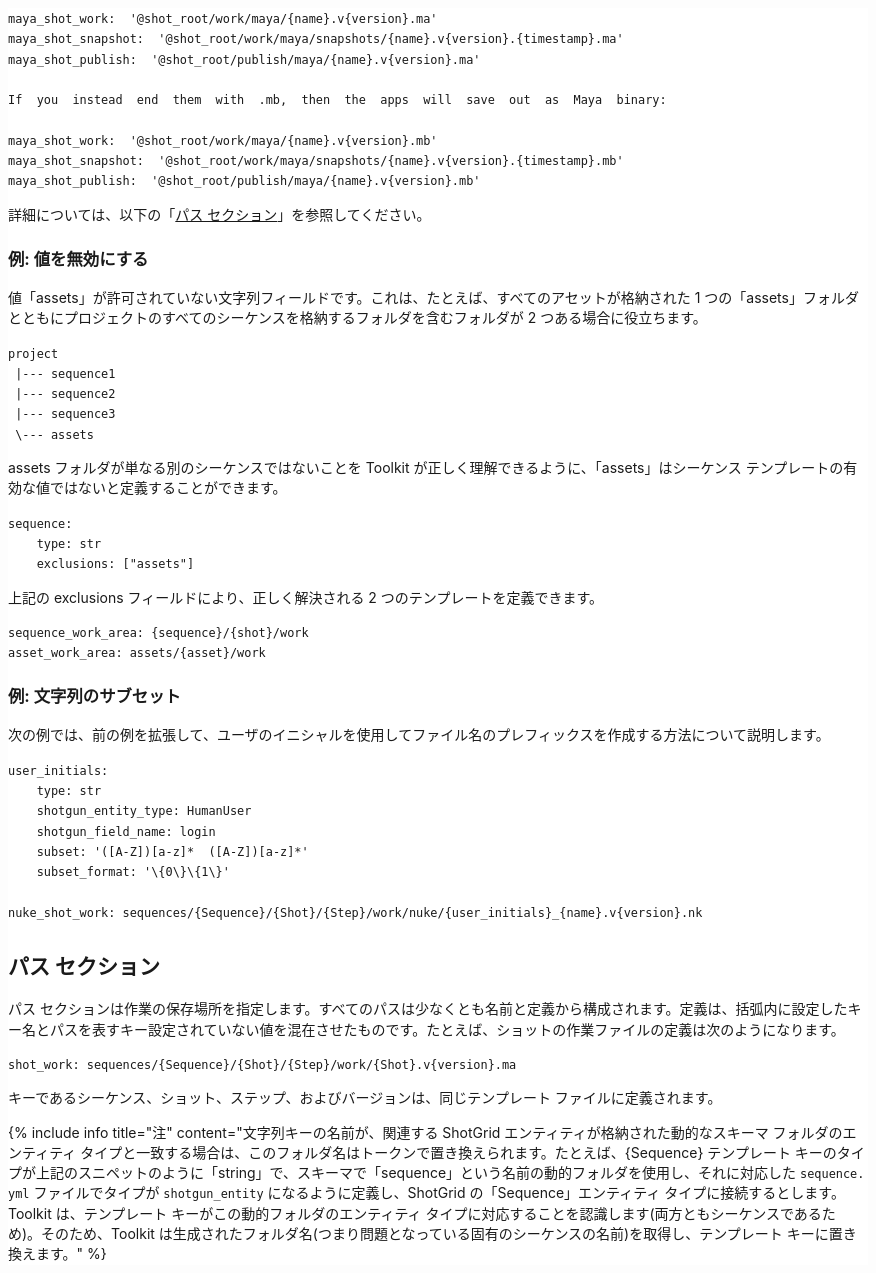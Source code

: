     maya_shot_work:  '@shot_root/work/maya/{name}.v{version}.ma'
    maya_shot_snapshot:  '@shot_root/work/maya/snapshots/{name}.v{version}.{timestamp}.ma'
    maya_shot_publish:  '@shot_root/publish/maya/{name}.v{version}.ma'

    If  you  instead  end  them  with  .mb,  then  the  apps  will  save  out  as  Maya  binary:

    maya_shot_work:  '@shot_root/work/maya/{name}.v{version}.mb'
    maya_shot_snapshot:  '@shot_root/work/maya/snapshots/{name}.v{version}.{timestamp}.mb'
    maya_shot_publish:  '@shot_root/publish/maya/{name}.v{version}.mb'

詳細については、以下の「[パス セクション](https://support.shotgunsoftware.com/hc/ja/articles/219039868#The%20Paths%20Section)」を参照してください。

### 例: 値を無効にする

値「assets」が許可されていない文字列フィールドです。これは、たとえば、すべてのアセットが格納された 1 つの「assets」フォルダとともにプロジェクトのすべてのシーケンスを格納するフォルダを含むフォルダが 2 つある場合に役立ちます。

    project
     |--- sequence1
     |--- sequence2
     |--- sequence3
     \--- assets

assets フォルダが単なる別のシーケンスではないことを Toolkit が正しく理解できるように、「assets」はシーケンス テンプレートの有効な値ではないと定義することができます。

    sequence:
        type: str
        exclusions: ["assets"]

上記の exclusions フィールドにより、正しく解決される 2 つのテンプレートを定義できます。

    sequence_work_area: {sequence}/{shot}/work
    asset_work_area: assets/{asset}/work

### 例: 文字列のサブセット

次の例では、前の例を拡張して、ユーザのイニシャルを使用してファイル名のプレフィックスを作成する方法について説明します。

    user_initials:
        type: str
        shotgun_entity_type: HumanUser
        shotgun_field_name: login
        subset: '([A-Z])[a-z]*  ([A-Z])[a-z]*'
        subset_format: '\{0\}\{1\}'

    nuke_shot_work: sequences/{Sequence}/{Shot}/{Step}/work/nuke/{user_initials}_{name}.v{version}.nk

## パス セクション

パス セクションは作業の保存場所を指定します。すべてのパスは少なくとも名前と定義から構成されます。定義は、括弧内に設定したキー名とパスを表すキー設定されていない値を混在させたものです。たとえば、ショットの作業ファイルの定義は次のようになります。

    shot_work: sequences/{Sequence}/{Shot}/{Step}/work/{Shot}.v{version}.ma

キーであるシーケンス、ショット、ステップ、およびバージョンは、同じテンプレート ファイルに定義されます。

{% include info title="注" content="文字列キーの名前が、関連する ShotGrid エンティティが格納された動的なスキーマ フォルダのエンティティ タイプと一致する場合は、このフォルダ名はトークンで置き換えられます。たとえば、{Sequence} テンプレート キーのタイプが上記のスニペットのように「string」で、スキーマで「sequence」という名前の動的フォルダを使用し、それに対応した `sequence.yml` ファイルでタイプが `shotgun_entity` になるように定義し、ShotGrid の「Sequence」エンティティ タイプに接続するとします。Toolkit は、テンプレート キーがこの動的フォルダのエンティティ タイプに対応することを認識します(両方ともシーケンスであるため)。そのため、Toolkit は生成されたフォルダ名(つまり問題となっている固有のシーケンスの名前)を取得し、テンプレート キーに置き換えます。" %}
